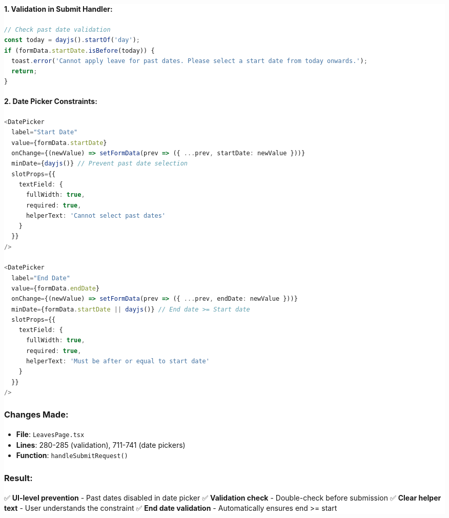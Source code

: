 #### 1. **Validation in Submit Handler:**
```typescript
// Check past date validation
const today = dayjs().startOf('day');
if (formData.startDate.isBefore(today)) {
  toast.error('Cannot apply leave for past dates. Please select a start date from today onwards.');
  return;
}
```

#### 2. **Date Picker Constraints:**
```typescript
<DatePicker
  label="Start Date"
  value={formData.startDate}
  onChange={(newValue) => setFormData(prev => ({ ...prev, startDate: newValue }))}
  minDate={dayjs()} // Prevent past date selection
  slotProps={{
    textField: {
      fullWidth: true,
      required: true,
      helperText: 'Cannot select past dates'
    }
  }}
/>

<DatePicker
  label="End Date"
  value={formData.endDate}
  onChange={(newValue) => setFormData(prev => ({ ...prev, endDate: newValue }))}
  minDate={formData.startDate || dayjs()} // End date >= Start date
  slotProps={{
    textField: {
      fullWidth: true,
      required: true,
      helperText: 'Must be after or equal to start date'
    }
  }}
/>
```

### **Changes Made:**
- **File**: `LeavesPage.tsx`
- **Lines**: 280-285 (validation), 711-741 (date pickers)
- **Function**: `handleSubmitRequest()`

### **Result:**
✅ **UI-level prevention** - Past dates disabled in date picker
✅ **Validation check** - Double-check before submission
✅ **Clear helper text** - User understands the constraint
✅ **End date validation** - Automatically ensures end >= start
